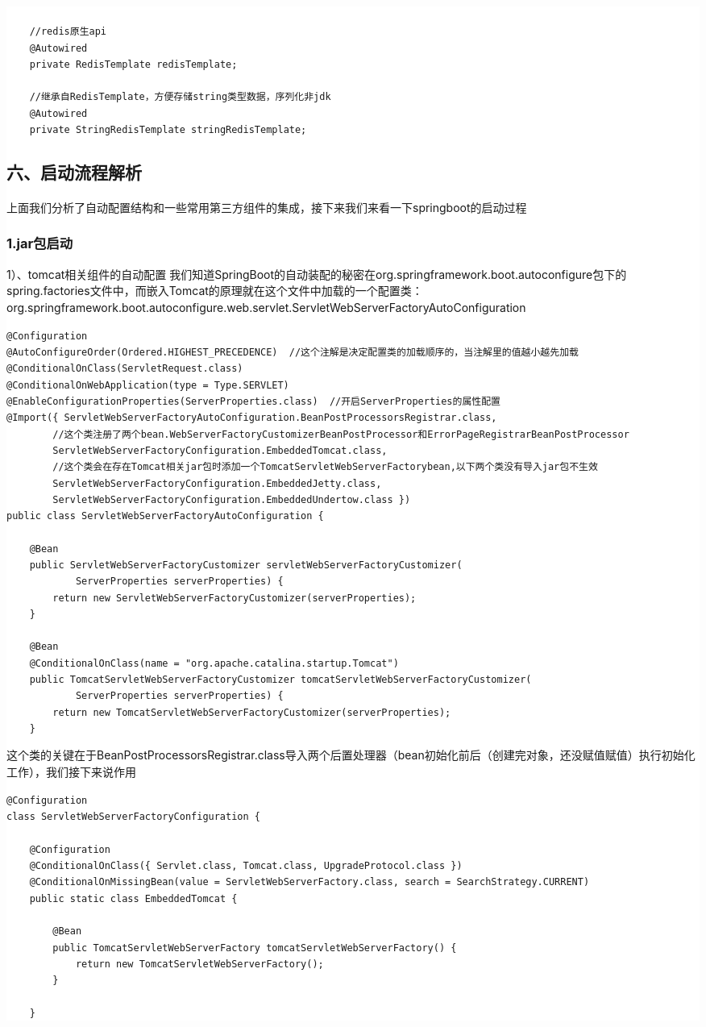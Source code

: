 ```

    //redis原生api
    @Autowired
    private RedisTemplate redisTemplate;
    
    //继承自RedisTemplate，方便存储string类型数据，序列化非jdk
    @Autowired
    private StringRedisTemplate stringRedisTemplate;
```

## **六、启动流程解析**
上面我们分析了自动配置结构和一些常用第三方组件的集成，接下来我们来看一下springboot的启动过程
### **1.jar包启动**
1）、tomcat相关组件的自动配置
我们知道SpringBoot的自动装配的秘密在org.springframework.boot.autoconfigure包下的spring.factories文件中，而嵌入Tomcat的原理就在这个文件中加载的一个配置类：org.springframework.boot.autoconfigure.web.servlet.ServletWebServerFactoryAutoConfiguration

```
@Configuration
@AutoConfigureOrder(Ordered.HIGHEST_PRECEDENCE)  //这个注解是决定配置类的加载顺序的，当注解里的值越小越先加载
@ConditionalOnClass(ServletRequest.class)
@ConditionalOnWebApplication(type = Type.SERVLET)
@EnableConfigurationProperties(ServerProperties.class)  //开启ServerProperties的属性配置
@Import({ ServletWebServerFactoryAutoConfiguration.BeanPostProcessorsRegistrar.class,
        //这个类注册了两个bean.WebServerFactoryCustomizerBeanPostProcessor和ErrorPageRegistrarBeanPostProcessor
		ServletWebServerFactoryConfiguration.EmbeddedTomcat.class,
        //这个类会在存在Tomcat相关jar包时添加一个TomcatServletWebServerFactorybean,以下两个类没有导入jar包不生效
		ServletWebServerFactoryConfiguration.EmbeddedJetty.class,
		ServletWebServerFactoryConfiguration.EmbeddedUndertow.class })
public class ServletWebServerFactoryAutoConfiguration {

	@Bean
	public ServletWebServerFactoryCustomizer servletWebServerFactoryCustomizer(
			ServerProperties serverProperties) {
		return new ServletWebServerFactoryCustomizer(serverProperties);
	}

	@Bean
	@ConditionalOnClass(name = "org.apache.catalina.startup.Tomcat")
	public TomcatServletWebServerFactoryCustomizer tomcatServletWebServerFactoryCustomizer(
			ServerProperties serverProperties) {
		return new TomcatServletWebServerFactoryCustomizer(serverProperties);
	}
```
这个类的关键在于BeanPostProcessorsRegistrar.class导入两个后置处理器（bean初始化前后（创建完对象，还没赋值赋值）执行初始化工作），我们接下来说作用
```
@Configuration
class ServletWebServerFactoryConfiguration {

	@Configuration
	@ConditionalOnClass({ Servlet.class, Tomcat.class, UpgradeProtocol.class })
	@ConditionalOnMissingBean(value = ServletWebServerFactory.class, search = SearchStrategy.CURRENT)
	public static class EmbeddedTomcat {

		@Bean
		public TomcatServletWebServerFactory tomcatServletWebServerFactory() {
			return new TomcatServletWebServerFactory();
		}

	}
```